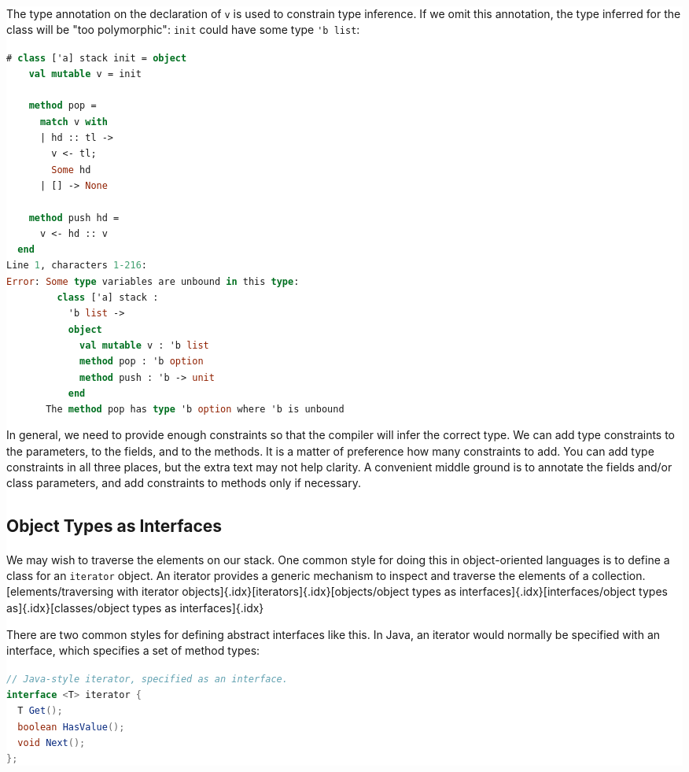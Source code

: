 The type annotation on the declaration of `v` is used to constrain type
inference. If we omit this annotation, the type inferred for the class will
be "too polymorphic": `init` could have some type `'b list`:

```ocaml env=stack
# class ['a] stack init = object
    val mutable v = init

    method pop =
      match v with
      | hd :: tl ->
        v <- tl;
        Some hd
      | [] -> None

    method push hd =
      v <- hd :: v
  end
Line 1, characters 1-216:
Error: Some type variables are unbound in this type:
         class ['a] stack :
           'b list ->
           object
             val mutable v : 'b list
             method pop : 'b option
             method push : 'b -> unit
           end
       The method pop has type 'b option where 'b is unbound
```

In general, we need to provide enough constraints so that the compiler will
infer the correct type. We can add type constraints to the parameters, to the
fields, and to the methods. It is a matter of preference how many constraints
to add. You can add type constraints in all three places, but the extra text
may not help clarity. A convenient middle ground is to annotate the fields
and/or class parameters, and add constraints to methods only if necessary.

## Object Types as Interfaces

We may wish to traverse the elements on our stack. One common style for doing
this in object-oriented languages is to define a class for an `iterator`
object. An iterator provides a generic mechanism to inspect and traverse the
elements of a collection. [elements/traversing with iterator
objects]{.idx}[iterators]{.idx}[objects/object types as
interfaces]{.idx}[interfaces/object types as]{.idx}[classes/object types as
interfaces]{.idx}

There are two common styles for defining abstract interfaces like this. In
Java, an iterator would normally be specified with an interface, which
specifies a set of method types:

```java
// Java-style iterator, specified as an interface.
interface <T> iterator {
  T Get();
  boolean HasValue();
  void Next();
};
```
